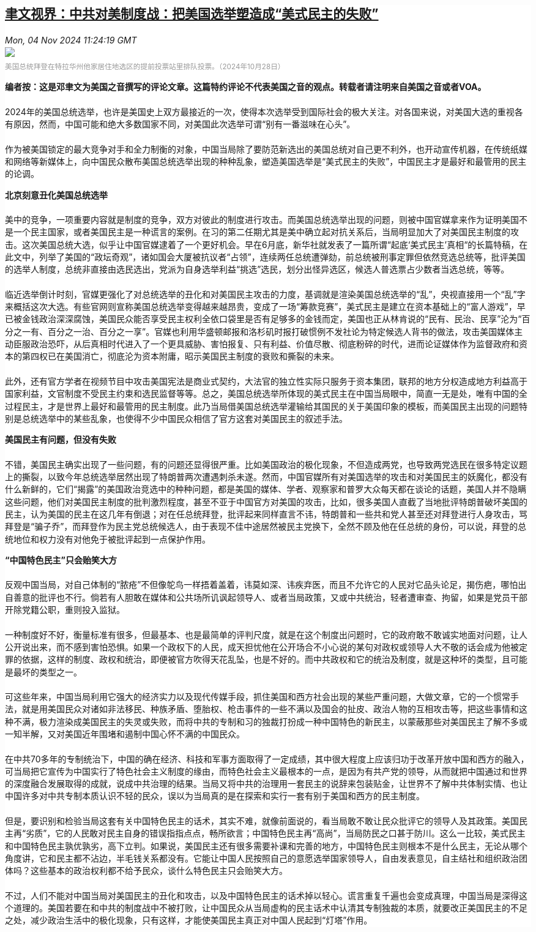 
[聿文视界：中共对美制度战：把美国选举塑造成“美式民主的失败”](https://www.voachinese.com/a/ccp-s-war-against-usa-by-shaping-us-election-as-a-failure-of-american-democracy-20241104/7850382.html)
------

<div><i>Mon, 04 Nov 2024 11:24:19 GMT</i></div><img src="https://images.weserv.nl?url=gdb.voanews.com/ac5e25a2-b9fa-4181-8e37-3250f9ddd3be_cx0_cy3_cw0_r1_s_w900.jpg" width="100%"><div><small style="color: #999;">美国总统拜登在特拉华州他家居住地选区的提前投票站里排队投票。（2024年10月28日）</small></div><p><strong>编者按：这是邓聿文为美国之音撰写的评论文章。这篇特约评论不代表美国之音的观点。转载者请注明来自美国之音或者VOA。</strong><br /><br />2024年的美国总统选举，也许是美国史上双方最接近的一次，使得本次选举受到国际社会的极大关注。对各国来说，对美国大选的重视各有原因，然而，中国可能和绝大多数国家不同，对美国此次选举可谓“别有一番滋味在心头”。<br /><br />作为被美国锁定的最大竞争对手和全力制衡的对象，中国当局除了要防范新选出的美国总统对自己更不利外，也开动宣传机器，在传统纸媒和网络等新媒体上，向中国民众散布美国总统选举出现的种种乱象，塑造美国选举是“美式民主的失败”，中国民主才是最好和最管用的民主的论调。</p><a href="/a/7779951.html"></a><p><strong>北京刻意丑化美国总统选举</strong><br /><br />美中的竞争，一项重要内容就是制度的竞争，双方对彼此的制度进行攻击。而美国总统选举出现的问题，则被中国官媒拿来作为证明美国不是一个民主国家，或者美国民主是一种谎言的案例。在习的第二任期尤其是美中确立起对抗关系后，当局明显加大了对美国民主制度的攻击。这次美国总统大选，似乎让中国官媒逮着了一个更好机会。早在6月底，新华社就发表了一篇所谓“起底‘美式民主’真相“的长篇特稿，在此文中，列举了美国的“政坛奇观”，诸如国会大厦被抗议者“占领”，连续两任总统遭弹劾，前总统被刑事定罪但依然竞选总统等，批评美国的选举人制度，总统非直接由选民选出，党派为自身选举利益“挑选”选民，划分出怪异选区，候选人普选票占少数者当选总统，等等。<br /><br />临近选举倒计时刻，官媒更强化了对总统选举的丑化和对美国民主攻击的力度，基调就是渲染美国总统选举的“乱”，央视直接用一个“乱”字来概括这次大选。有些官网则宣称美国总统选举变得越来越昂贵，变成了一场“筹款竞赛”，美式民主是建立在资本基础上的“富人游戏”，早已被金钱政治深深腐蚀，美国民众能否享受民主权利全依口袋里是否有足够多的金钱而定，美国也正从林肯说的“民有、民治、民享”沦为“百分之一有、百分之一治、百分之一享”。官媒也利用华盛顿邮报和洛杉矶时报打破惯例不发社论为特定候选人背书的做法，攻击美国媒体主动臣服政治恐吓，从后真相时代进入了一个更具威胁、害怕报复、只有利益、价值尽散、彻底粉碎的时代，进而论证媒体作为监督政府和资本的第四权已在美国消亡，彻底沦为资本附庸，昭示美国民主制度的衰败和撕裂的未来。<br /><br />此外，还有官方学者在视频节目中攻击美国宪法是商业式契约，大法官的独立性实际只服务于资本集团，联邦的地方分权造成地方利益高于国家利益，文官制度不受民主约束和选民监督等等。总之，美国总统选举所体现的美式民主在中国当局眼中，简直一无是处，唯有中国的全过程民主，才是世界上最好和最管用的民主制度。此乃当局借美国总统选举灌输给其国民的关于美国印象的模板，而美国民主出现的问题特别是总统选举中的某些乱象，也使得不少中国民众相信了官方这套对美国民主的叙述手法。</p><a href="/a/7699156.html"></a><p><strong>美国民主有问题，但没有失败</strong><br /><br />不错，美国民主确实出现了一些问题，有的问题还显得很严重。比如美国政治的极化现象，不但造成两党，也导致两党选民在很多特定议题上的撕裂，以致今年总统选举居然出现了特朗普两次遭遇刺杀未遂。然而，中国官媒所有对美国选举的攻击和对美国民主的妖魔化，都没有什么新鲜的，它们“揭露”的美国政治竞选中的种种问题，都是美国的媒体、学者、观察家和普罗大众每天都在谈论的话题，美国人并不隐瞒这些问题，他们对美国民主制度的批判激烈程度，甚至不亚于中国官方对美国的攻击，比如，很多美国人直截了当地批评特朗普破坏美国的民主，认为美国的民主在这几年有倒退；对在任总统拜登，批评起来同样直言不讳，特朗普和一些共和党人甚至还对拜登进行人身攻击，骂拜登是“骗子乔”，而拜登作为民主党总统候选人，由于表现不佳中途居然被民主党换下，全然不顾及他在任总统的身份，可以说，拜登的总统地位和权力没有对他免于被批评起到一点保护作用。</p><a href="/a/7848137.html"></a><p><strong>“中国特色民主”只会贻笑大方</strong><br /><br />反观中国当局，对自己体制的“脓疮”不但像鸵鸟一样捂着盖着，讳莫如深、讳疾弃医，而且不允许它的人民对它品头论足，揭伤疤，哪怕出自善意的批评也不行。倘若有人胆敢在媒体和公共场所讥讽起领导人、或者当局政策，又或中共统治，轻者遭审查、拘留，如果是党员干部开除党籍公职，重则投入监狱。<br /><br />一种制度好不好，衡量标准有很多，但最基本、也是最简单的评判尺度，就是在这个制度出问题时，它的政府敢不敢诚实地面对问题，让人公开说出来，而不感到害怕恐惧。如果一个政权下的人民，成天担忧他在公开场合不小心说的某句对政权或领导人大不敬的话会成为他被定罪的依据，这样的制度、政权和统治，即便被官方吹得天花乱坠，也是不好的。而中共政权和它的统治及制度，就是这种坏的类型，且可能是最坏的类型之一。<br /><br />可这些年来，中国当局利用它强大的经济实力以及现代传媒手段，抓住美国和西方社会出现的某些严重问题，大做文章，它的一个惯常手法，就是用美国民众对诸如非法移民、种族矛盾、堕胎权、枪击事件的一些不满以及国会的扯皮、政治人物的互相攻击等，把这些事情和这种不满，极力渲染成美国民主的失灵或失败，而将中共的专制和习的独裁打扮成一种中国特色的新民主，以蒙蔽那些对美国民主了解不多或一知半解，又对美国近年围堵和遏制中国心怀不满的中国民众。<br /><br />在中共70多年的专制统治下，中国的确在经济、科技和军事方面取得了一定成绩，其中很大程度上应该归功于改革开放中国和西方的融入，可当局把它宣传为中国实行了特色社会主义制度的缘由，而特色社会主义最根本的一点，是因为有共产党的领导，从而就把中国通过和世界的深度融合发展取得的成就，说成中共治理的结果。当局又将中共的治理用一套民主的说辞来包装贴金，让世界不了解中共体制实情、也让中国许多对中共专制本质认识不轻的民众，误以为当局真的是在探索和实行一套有别于美国和西方的民主制度。<br /><br />但是，要识别和检验当局这套有关中国特色民主的话术，其实不难，就像前面说的，看当局敢不敢让民众批评它的领导人及其政策。美国民主再“劣质”，它的人民敢对民主自身的错误指指点点，畅所欲言；中国特色民主再“高尚”，当局防民之口甚于防川。这么一比较，美式民主和中国特色民主孰优孰劣，高下立判。如果说，美国民主还有很多需要补课和完善的地方，中国特色民主则根本不是什么民主，无论从哪个角度讲，它和民主都不沾边，半毛钱关系都没有。它能让中国人民按照自己的意愿选举国家领导人，自由发表意见，自主结社和组织政治团体吗？这些基本的政治权利都不给予民众，谈什么特色民主只会贻笑大方。<br /><br />不过，人们不能对中国当局对美国民主的丑化和攻击，以及中国特色民主的话术掉以轻心。谎言重复千遍也会变成真理，中国当局是深得这个道理的。美国若要在和中共的制度战中不被打败，让中国民众从当局虚构的民主话术中认清其专制独裁的本质，就要改正美国民主的不足之处，减少政治生活中的极化现象，只有这样，才能使美国民主真正对中国人民起到“灯塔”作用。</p>
